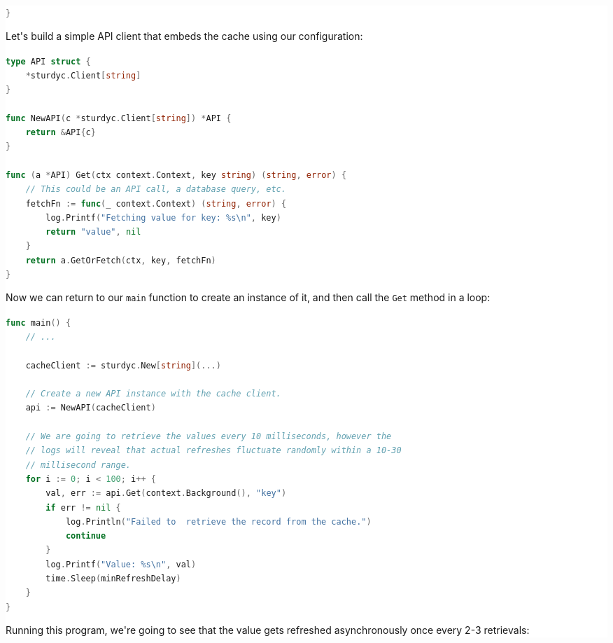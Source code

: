 ```go
}
```

Let's build a simple API client that embeds the cache using our configuration:

```go
type API struct {
	*sturdyc.Client[string]
}

func NewAPI(c *sturdyc.Client[string]) *API {
	return &API{c}
}

func (a *API) Get(ctx context.Context, key string) (string, error) {
	// This could be an API call, a database query, etc.
	fetchFn := func(_ context.Context) (string, error) {
		log.Printf("Fetching value for key: %s\n", key)
		return "value", nil
	}
	return a.GetOrFetch(ctx, key, fetchFn)
}
```

Now we can return to our `main` function to create an instance of it, and then
call the `Get` method in a loop:

```go
func main() {
	// ...

	cacheClient := sturdyc.New[string](...)

	// Create a new API instance with the cache client.
	api := NewAPI(cacheClient)

	// We are going to retrieve the values every 10 milliseconds, however the
	// logs will reveal that actual refreshes fluctuate randomly within a 10-30
	// millisecond range.
	for i := 0; i < 100; i++ {
		val, err := api.Get(context.Background(), "key")
		if err != nil {
			log.Println("Failed to  retrieve the record from the cache.")
			continue
		}
		log.Printf("Value: %s\n", val)
		time.Sleep(minRefreshDelay)
	}
}
```

Running this program, we're going to see that the value gets refreshed
asynchronously once every 2-3 retrievals:
